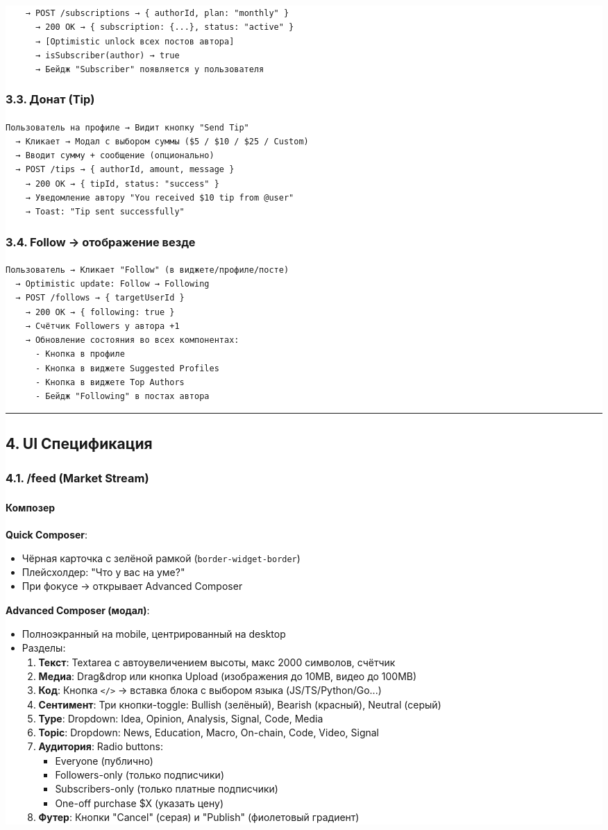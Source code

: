 ```
    → POST /subscriptions → { authorId, plan: "monthly" }
      → 200 OK → { subscription: {...}, status: "active" }
      → [Optimistic unlock всех постов автора]
      → isSubscriber(author) → true
      → Бейдж "Subscriber" появляется у пользователя
```

### 3.3. Донат (Tip)

```
Пользователь на профиле → Видит кнопку "Send Tip"
  → Кликает → Модал с выбором суммы ($5 / $10 / $25 / Custom)
  → Вводит сумму + сообщение (опционально)
  → POST /tips → { authorId, amount, message }
    → 200 OK → { tipId, status: "success" }
    → Уведомление автору "You received $10 tip from @user"
    → Toast: "Tip sent successfully"
```

### 3.4. Follow → отображение везде

```
Пользователь → Кликает "Follow" (в виджете/профиле/посте)
  → Optimistic update: Follow → Following
  → POST /follows → { targetUserId }
    → 200 OK → { following: true }
    → Счётчик Followers у автора +1
    → Обновление состояния во всех компонентах:
      - Кнопка в профиле
      - Кнопка в виджете Suggested Profiles
      - Кнопка в виджете Top Authors
      - Бейдж "Following" в постах автора
```

---

## 4. UI Спецификация

### 4.1. /feed (Market Stream)

#### Композер

**Quick Composer**:
- Чёрная карточка с зелёной рамкой (`border-widget-border`)
- Плейсхолдер: "Что у вас на уме?"
- При фокусе → открывает Advanced Composer

**Advanced Composer (модал)**:
- Полноэкранный на mobile, центрированный на desktop
- Разделы:
  1. **Текст**: Textarea с автоувеличением высоты, макс 2000 символов, счётчик
  2. **Медиа**: Drag&drop или кнопка Upload (изображения до 10MB, видео до 100MB)
  3. **Код**: Кнопка `</>` → вставка блока с выбором языка (JS/TS/Python/Go...)
  4. **Сентимент**: Три кнопки-toggle: Bullish (зелёный), Bearish (красный), Neutral (серый)
  5. **Type**: Dropdown: Idea, Opinion, Analysis, Signal, Code, Media
  6. **Topic**: Dropdown: News, Education, Macro, On-chain, Code, Video, Signal
  7. **Аудитория**: Radio buttons:
     - Everyone (публично)
     - Followers-only (только подписчики)
     - Subscribers-only (только платные подписчики)
     - One-off purchase $X (указать цену)
  8. **Футер**: Кнопки "Cancel" (серая) и "Publish" (фиолетовый градиент)
